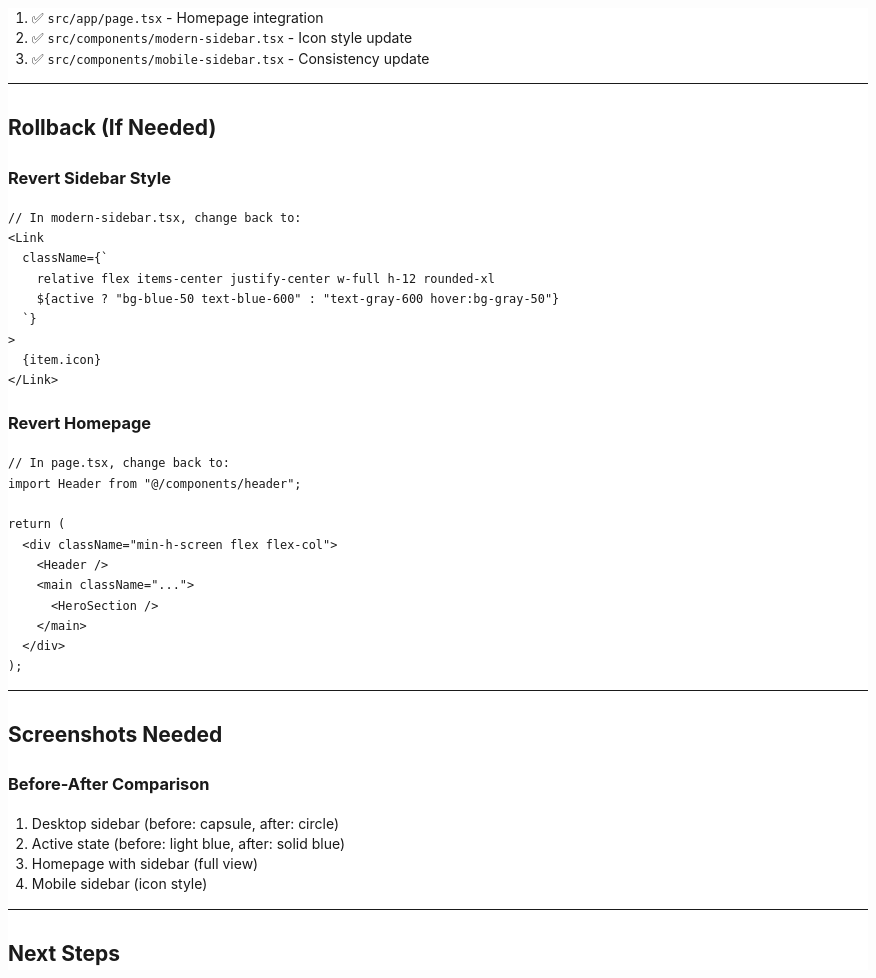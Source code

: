 1. ✅ `src/app/page.tsx` - Homepage integration
2. ✅ `src/components/modern-sidebar.tsx` - Icon style update
3. ✅ `src/components/mobile-sidebar.tsx` - Consistency update

---

## Rollback (If Needed)

### Revert Sidebar Style
```tsx
// In modern-sidebar.tsx, change back to:
<Link
  className={`
    relative flex items-center justify-center w-full h-12 rounded-xl
    ${active ? "bg-blue-50 text-blue-600" : "text-gray-600 hover:bg-gray-50"}
  `}
>
  {item.icon}
</Link>
```

### Revert Homepage
```tsx
// In page.tsx, change back to:
import Header from "@/components/header";

return (
  <div className="min-h-screen flex flex-col">
    <Header />
    <main className="...">
      <HeroSection />
    </main>
  </div>
);
```

---

## Screenshots Needed

### Before-After Comparison
1. Desktop sidebar (before: capsule, after: circle)
2. Active state (before: light blue, after: solid blue)
3. Homepage with sidebar (full view)
4. Mobile sidebar (icon style)

---

## Next Steps
